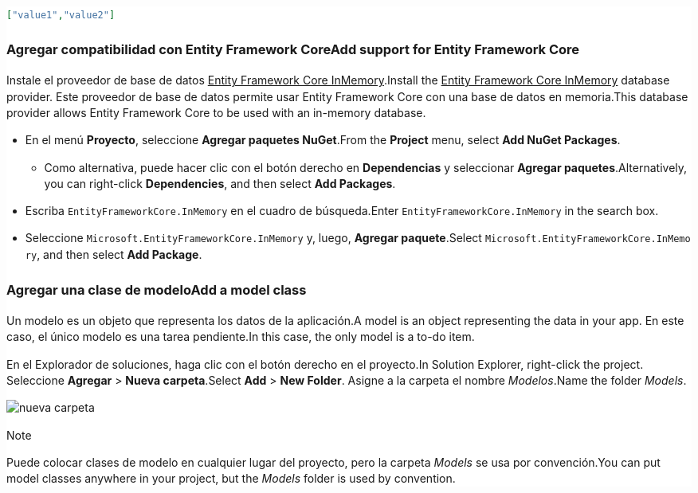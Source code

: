 ```json
["value1","value2"]
```

### <a name="add-support-for-entity-framework-core"></a><span data-ttu-id="1d645-126">Agregar compatibilidad con Entity Framework Core</span><span class="sxs-lookup"><span data-stu-id="1d645-126">Add support for Entity Framework Core</span></span>

<span data-ttu-id="1d645-127">Instale el proveedor de base de datos [Entity Framework Core InMemory](/ef/core/providers/in-memory/).</span><span class="sxs-lookup"><span data-stu-id="1d645-127">Install the [Entity Framework Core InMemory](/ef/core/providers/in-memory/) database provider.</span></span> <span data-ttu-id="1d645-128">Este proveedor de base de datos permite usar Entity Framework Core con una base de datos en memoria.</span><span class="sxs-lookup"><span data-stu-id="1d645-128">This database provider allows Entity Framework Core to be used with an in-memory database.</span></span>

* <span data-ttu-id="1d645-129">En el menú **Proyecto**, seleccione **Agregar paquetes NuGet**.</span><span class="sxs-lookup"><span data-stu-id="1d645-129">From the **Project** menu, select **Add NuGet Packages**.</span></span>

  * <span data-ttu-id="1d645-130">Como alternativa, puede hacer clic con el botón derecho en **Dependencias** y seleccionar **Agregar paquetes**.</span><span class="sxs-lookup"><span data-stu-id="1d645-130">Alternatively, you can right-click **Dependencies**, and then select **Add Packages**.</span></span>

* <span data-ttu-id="1d645-131">Escriba `EntityFrameworkCore.InMemory` en el cuadro de búsqueda.</span><span class="sxs-lookup"><span data-stu-id="1d645-131">Enter `EntityFrameworkCore.InMemory` in the search box.</span></span>
* <span data-ttu-id="1d645-132">Seleccione `Microsoft.EntityFrameworkCore.InMemory` y, luego, **Agregar paquete**.</span><span class="sxs-lookup"><span data-stu-id="1d645-132">Select `Microsoft.EntityFrameworkCore.InMemory`, and then select **Add Package**.</span></span>

### <a name="add-a-model-class"></a><span data-ttu-id="1d645-133">Agregar una clase de modelo</span><span class="sxs-lookup"><span data-stu-id="1d645-133">Add a model class</span></span>

<span data-ttu-id="1d645-134">Un modelo es un objeto que representa los datos de la aplicación.</span><span class="sxs-lookup"><span data-stu-id="1d645-134">A model is an object representing the data in your app.</span></span> <span data-ttu-id="1d645-135">En este caso, el único modelo es una tarea pendiente.</span><span class="sxs-lookup"><span data-stu-id="1d645-135">In this case, the only model is a to-do item.</span></span>

<span data-ttu-id="1d645-136">En el Explorador de soluciones, haga clic con el botón derecho en el proyecto.</span><span class="sxs-lookup"><span data-stu-id="1d645-136">In Solution Explorer, right-click the project.</span></span> <span data-ttu-id="1d645-137">Seleccione **Agregar** > **Nueva carpeta**.</span><span class="sxs-lookup"><span data-stu-id="1d645-137">Select **Add** > **New Folder**.</span></span> <span data-ttu-id="1d645-138">Asigne a la carpeta el nombre *Modelos*.</span><span class="sxs-lookup"><span data-stu-id="1d645-138">Name the folder *Models*.</span></span>

![nueva carpeta](first-web-api-mac/_static/folder.png)

> [!NOTE]
> <span data-ttu-id="1d645-140">Puede colocar clases de modelo en cualquier lugar del proyecto, pero la carpeta *Models* se usa por convención.</span><span class="sxs-lookup"><span data-stu-id="1d645-140">You can put model classes anywhere in your project, but the *Models* folder is used by convention.</span></span>
